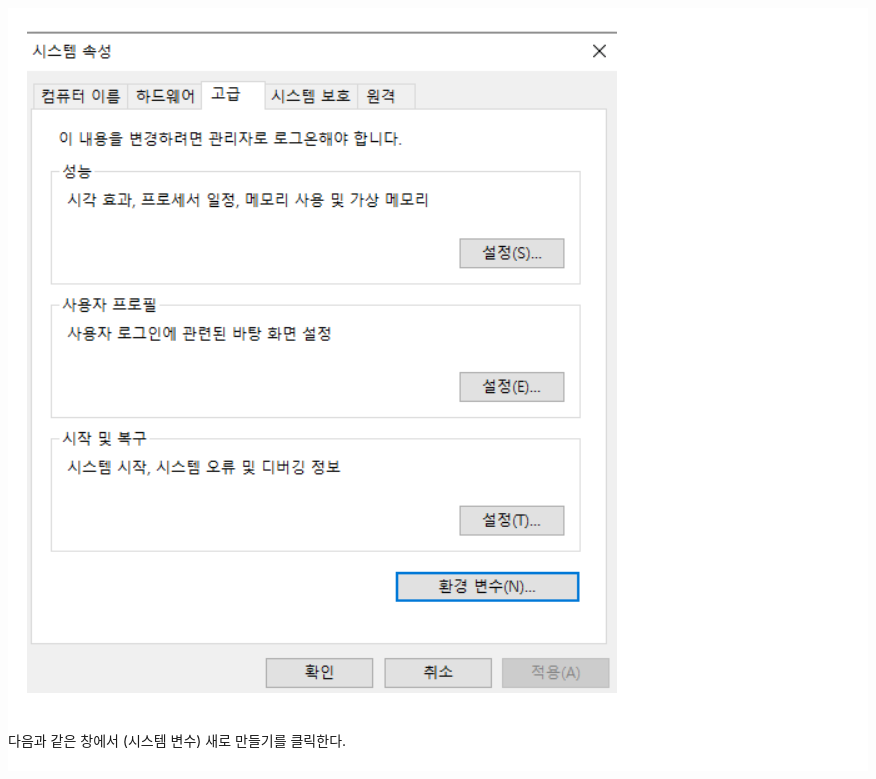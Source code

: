 <br>
<img src="./img/Environmental variable_3.PNG">
<br>
<br>
다음과 같은 창에서 (시스템 변수) 새로 만들기를 클릭한다. 
<br>
<br>